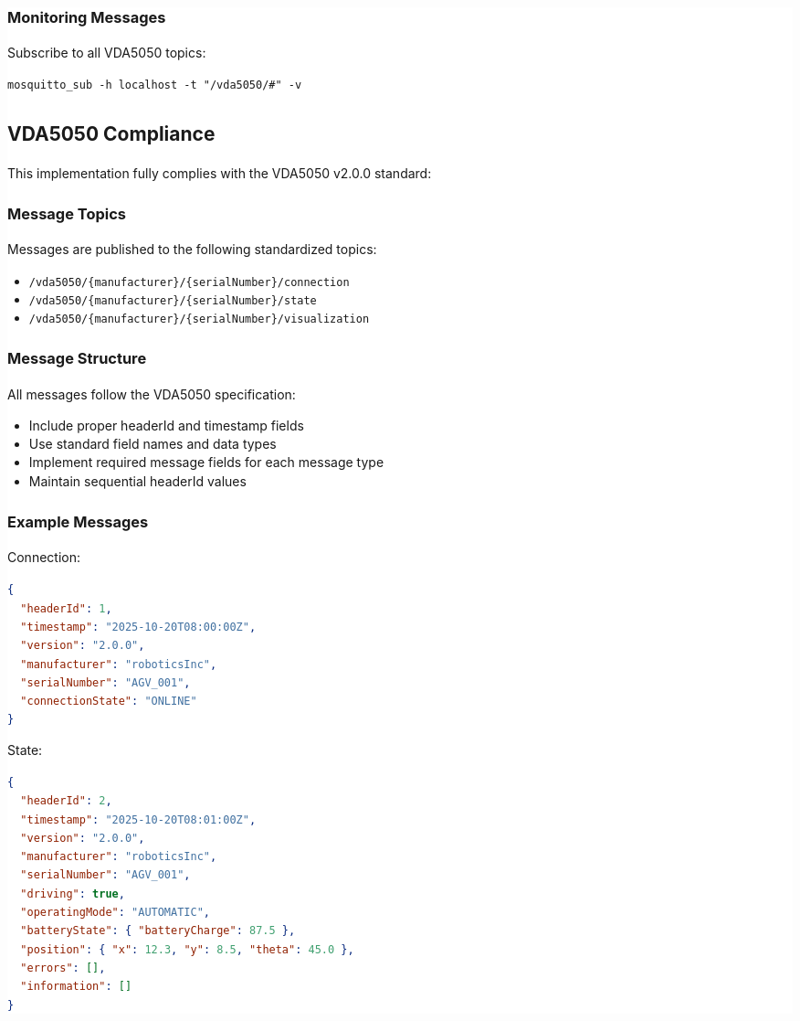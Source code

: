 ### Monitoring Messages

Subscribe to all VDA5050 topics:
```
mosquitto_sub -h localhost -t "/vda5050/#" -v
```

## VDA5050 Compliance

This implementation fully complies with the VDA5050 v2.0.0 standard:

### Message Topics

Messages are published to the following standardized topics:
- `/vda5050/{manufacturer}/{serialNumber}/connection`
- `/vda5050/{manufacturer}/{serialNumber}/state`
- `/vda5050/{manufacturer}/{serialNumber}/visualization`

### Message Structure

All messages follow the VDA5050 specification:
- Include proper headerId and timestamp fields
- Use standard field names and data types
- Implement required message fields for each message type
- Maintain sequential headerId values

### Example Messages

Connection:
```json
{
  "headerId": 1,
  "timestamp": "2025-10-20T08:00:00Z",
  "version": "2.0.0",
  "manufacturer": "roboticsInc",
  "serialNumber": "AGV_001",
  "connectionState": "ONLINE"
}
```

State:
```json
{
  "headerId": 2,
  "timestamp": "2025-10-20T08:01:00Z",
  "version": "2.0.0",
  "manufacturer": "roboticsInc",
  "serialNumber": "AGV_001",
  "driving": true,
  "operatingMode": "AUTOMATIC",
  "batteryState": { "batteryCharge": 87.5 },
  "position": { "x": 12.3, "y": 8.5, "theta": 45.0 },
  "errors": [],
  "information": []
}
```
